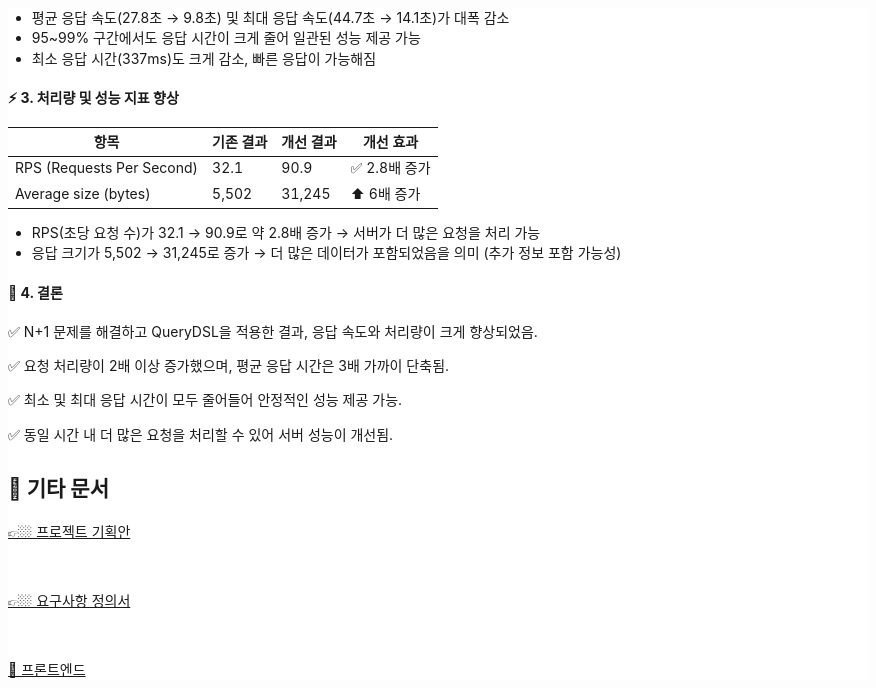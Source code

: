 - 평균 응답 속도(27.8초 → 9.8초) 및 최대 응답 속도(44.7초 → 14.1초)가 대폭 감소
- 95~99% 구간에서도 응답 시간이 크게 줄어 일관된 성능 제공 가능
- 최소 응답 시간(337ms)도 크게 감소, 빠른 응답이 가능해짐

#### ⚡ 3. 처리량 및 성능 지표 향상

|항목	|기존 결과	|개선 결과	|개선 효과|
|-----|--------|-----------|---------|
|RPS (Requests Per Second)|	32.1|	90.9|	✅ 2.8배 증가|
|Average size (bytes)|	5,502	|31,245|	⬆ 6배 증가|

- RPS(초당 요청 수)가 32.1 → 90.9로 약 2.8배 증가 → 서버가 더 많은 요청을 처리 가능
- 응답 크기가 5,502 → 31,245로 증가 → 더 많은 데이터가 포함되었음을 의미 (추가 정보 포함 가능성)

#### 🎯 4. 결론
✅ N+1 문제를 해결하고 QueryDSL을 적용한 결과, 응답 속도와 처리량이 크게 향상되었음.

✅ 요청 처리량이 2배 이상 증가했으며, 평균 응답 시간은 3배 가까이 단축됨.

✅ 최소 및 최대 응답 시간이 모두 줄어들어 안정적인 성능 제공 가능.

✅ 동일 시간 내 더 많은 요청을 처리할 수 있어 서버 성능이 개선됨.


## 📄 기타 문서
[👉🏼 프로젝트 기획안](https://docs.google.com/document/d/10S8pPWJzgGtz6S1djeimFvKHkFpN2KdOCY7mrUeAtj4/edit?pli=1&tab=t.b3v4vsjloy9)

<br>

[👉🏼 요구사항 정의서](https://docs.google.com/spreadsheets/d/1woSNDRkSPBwEEkWzr27yUoJJfmwXYKzcMOCcOs6mO3c/edit?usp=sharing)

<br>

[🔗 프론트엔드](https://github.com/beyond-sw-camp/be12-2nd-Mr.Krabs-Across-The-Pacific)

